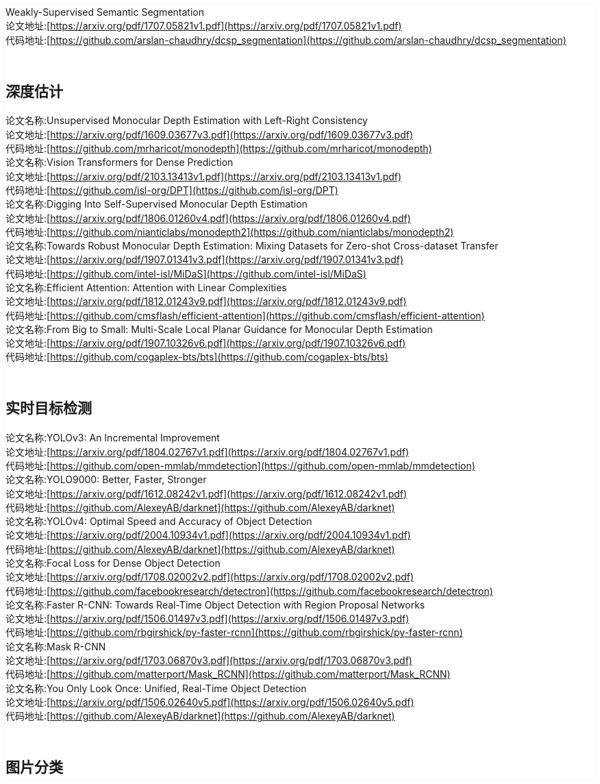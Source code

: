 Weakly-Supervised Semantic Segmentation<br />论文地址:[https://arxiv.org/pdf/1707.05821v1.pdf](https://arxiv.org/pdf/1707.05821v1.pdf)<br />代码地址:[https://github.com/arslan-chaudhry/dcsp_segmentation](https://github.com/arslan-chaudhry/dcsp_segmentation)<br />                
<a name="mDsOc"></a>
## 深度估计

论文名称:Unsupervised Monocular Depth Estimation with Left-Right Consistency<br />论文地址:[https://arxiv.org/pdf/1609.03677v3.pdf](https://arxiv.org/pdf/1609.03677v3.pdf)<br />代码地址:[https://github.com/mrharicot/monodepth](https://github.com/mrharicot/monodepth)<br />                论文名称:Vision Transformers for Dense Prediction<br />论文地址:[https://arxiv.org/pdf/2103.13413v1.pdf](https://arxiv.org/pdf/2103.13413v1.pdf)<br />代码地址:[https://github.com/isl-org/DPT](https://github.com/isl-org/DPT)<br />                论文名称:Digging Into Self-Supervised Monocular Depth Estimation<br />论文地址:[https://arxiv.org/pdf/1806.01260v4.pdf](https://arxiv.org/pdf/1806.01260v4.pdf)<br />代码地址:[https://github.com/nianticlabs/monodepth2](https://github.com/nianticlabs/monodepth2)<br />                论文名称:Towards Robust Monocular Depth Estimation: Mixing Datasets for Zero-shot Cross-dataset Transfer<br />论文地址:[https://arxiv.org/pdf/1907.01341v3.pdf](https://arxiv.org/pdf/1907.01341v3.pdf)<br />代码地址:[https://github.com/intel-isl/MiDaS](https://github.com/intel-isl/MiDaS)<br />                论文名称:Efficient Attention: Attention with Linear Complexities<br />论文地址:[https://arxiv.org/pdf/1812.01243v9.pdf](https://arxiv.org/pdf/1812.01243v9.pdf)<br />代码地址:[https://github.com/cmsflash/efficient-attention](https://github.com/cmsflash/efficient-attention)<br />                论文名称:From Big to Small: Multi-Scale Local Planar Guidance for Monocular Depth Estimation<br />论文地址:[https://arxiv.org/pdf/1907.10326v6.pdf](https://arxiv.org/pdf/1907.10326v6.pdf)<br />代码地址:[https://github.com/cogaplex-bts/bts](https://github.com/cogaplex-bts/bts)<br />                
<a name="mzdmw"></a>
## 实时目标检测
论文名称:YOLOv3: An Incremental Improvement<br />论文地址:[https://arxiv.org/pdf/1804.02767v1.pdf](https://arxiv.org/pdf/1804.02767v1.pdf)<br />代码地址:[https://github.com/open-mmlab/mmdetection](https://github.com/open-mmlab/mmdetection)<br />                论文名称:YOLO9000: Better, Faster, Stronger<br />论文地址:[https://arxiv.org/pdf/1612.08242v1.pdf](https://arxiv.org/pdf/1612.08242v1.pdf)<br />代码地址:[https://github.com/AlexeyAB/darknet](https://github.com/AlexeyAB/darknet)<br />                论文名称:YOLOv4: Optimal Speed and Accuracy of Object Detection<br />论文地址:[https://arxiv.org/pdf/2004.10934v1.pdf](https://arxiv.org/pdf/2004.10934v1.pdf)<br />代码地址:[https://github.com/AlexeyAB/darknet](https://github.com/AlexeyAB/darknet)<br />                论文名称:Focal Loss for Dense Object Detection<br />论文地址:[https://arxiv.org/pdf/1708.02002v2.pdf](https://arxiv.org/pdf/1708.02002v2.pdf)<br />代码地址:[https://github.com/facebookresearch/detectron](https://github.com/facebookresearch/detectron)<br />                论文名称:Faster R-CNN: Towards Real-Time Object Detection with Region Proposal Networks<br />论文地址:[https://arxiv.org/pdf/1506.01497v3.pdf](https://arxiv.org/pdf/1506.01497v3.pdf)<br />代码地址:[https://github.com/rbgirshick/py-faster-rcnn](https://github.com/rbgirshick/py-faster-rcnn)<br />                论文名称:Mask R-CNN<br />论文地址:[https://arxiv.org/pdf/1703.06870v3.pdf](https://arxiv.org/pdf/1703.06870v3.pdf)<br />代码地址:[https://github.com/matterport/Mask_RCNN](https://github.com/matterport/Mask_RCNN)<br />                论文名称:You Only Look Once: Unified, Real-Time Object Detection<br />论文地址:[https://arxiv.org/pdf/1506.02640v5.pdf](https://arxiv.org/pdf/1506.02640v5.pdf)<br />代码地址:[https://github.com/AlexeyAB/darknet](https://github.com/AlexeyAB/darknet)<br />                
<a name="qvHHB"></a>
## 图片分类